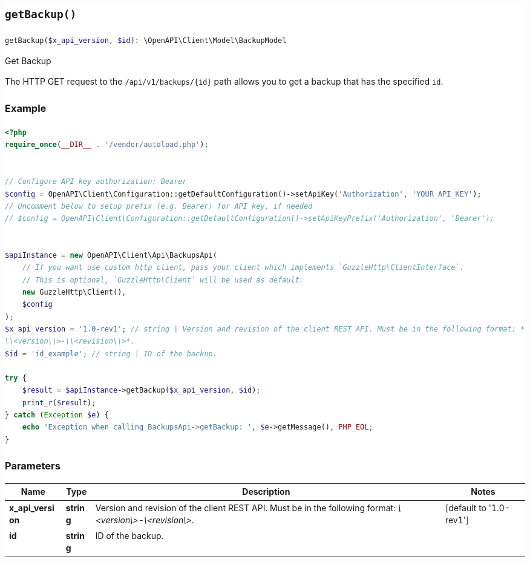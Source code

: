 ## `getBackup()`

```php
getBackup($x_api_version, $id): \OpenAPI\Client\Model\BackupModel
```

Get Backup

The HTTP GET request to the `/api/v1/backups/{id}` path allows you to get a backup that has the specified `id`.

### Example

```php
<?php
require_once(__DIR__ . '/vendor/autoload.php');


// Configure API key authorization: Bearer
$config = OpenAPI\Client\Configuration::getDefaultConfiguration()->setApiKey('Authorization', 'YOUR_API_KEY');
// Uncomment below to setup prefix (e.g. Bearer) for API key, if needed
// $config = OpenAPI\Client\Configuration::getDefaultConfiguration()->setApiKeyPrefix('Authorization', 'Bearer');


$apiInstance = new OpenAPI\Client\Api\BackupsApi(
    // If you want use custom http client, pass your client which implements `GuzzleHttp\ClientInterface`.
    // This is optional, `GuzzleHttp\Client` will be used as default.
    new GuzzleHttp\Client(),
    $config
);
$x_api_version = '1.0-rev1'; // string | Version and revision of the client REST API. Must be in the following format: *\\<version\\>-\\<revision\\>*.
$id = 'id_example'; // string | ID of the backup.

try {
    $result = $apiInstance->getBackup($x_api_version, $id);
    print_r($result);
} catch (Exception $e) {
    echo 'Exception when calling BackupsApi->getBackup: ', $e->getMessage(), PHP_EOL;
}
```

### Parameters

| Name | Type | Description  | Notes |
| ------------- | ------------- | ------------- | ------------- |
| **x_api_version** | **string**| Version and revision of the client REST API. Must be in the following format: *\\&lt;version\\&gt;-\\&lt;revision\\&gt;*. | [default to &#39;1.0-rev1&#39;] |
| **id** | **string**| ID of the backup. | |
